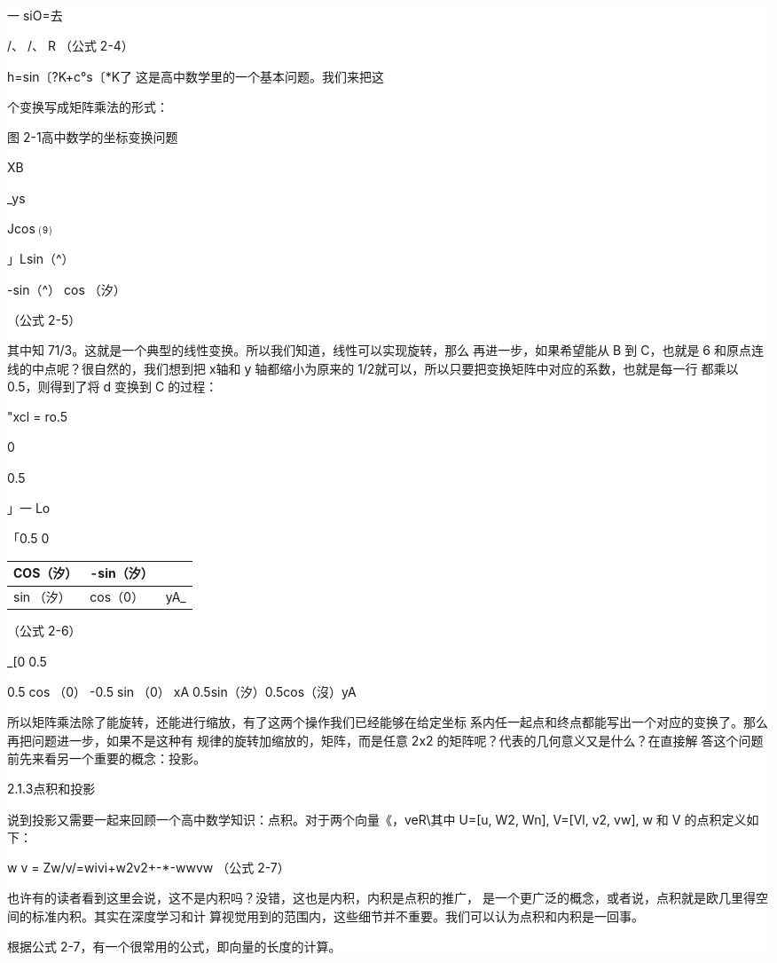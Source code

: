 一 siO=去

/、    /、 R （公式 2-4）

h=sin〔?K+c°s〔*K了 这是高中数学里的一个基本问题。我们来把这

个变换写成矩阵乘法的形式：



图 2-1高中数学的坐标变换问题

XB

_ys

Jcos ⑼

」Lsin（^）

-sin（^） cos （汐）



（公式 2-5）

其中知 71/3。这就是一个典型的线性变换。所以我们知道，线性可以实现旋转，那么 再进一步，如果希望能从 B 到 C，也就是 6 和原点连线的中点呢？很自然的，我们想到把 x轴和 y 轴都缩小为原来的 1/2就可以，所以只要把变换矩阵中对应的系数，也就是每一行 都乘以 0.5，则得到了将 d 变换到 C 的过程：

"xcl = ro.5

0

0.5

」一 Lo

「0.5    0

| COS（汐）  | -sin（汐） |      |
| ---------- | ---------- | ---- |
| sin （汐） | cos（0）   | yA_  |

（公式 2-6）

_[0    0.5

0.5 cos （0） -0.5 sin （0） xA 0.5sin（汐）0.5cos（沒）yA

所以矩阵乘法除了能旋转，还能进行缩放，有了这两个操作我们已经能够在给定坐标 系内任一起点和终点都能写出一个对应的变换了。那么再把问题进一步，如果不是这种有 规律的旋转加缩放的，矩阵，而是任意 2x2 的矩阵呢？代表的几何意义又是什么？在直接解 答这个问题前先来看另一个重要的概念：投影。

2.1.3点积和投影

说到投影又需要一起来回顾一个高中数学知识：点积。对于两个向量《，veR\其中 U=[u\, W2, Wn], V=[Vl, v2, vw], w 和 V 的点积定义如下：

w v = Zw/v/=wivi+w2v2+-*-wwvw    （公式 2-7）

也许有的读者看到这里会说，这不是内积吗？没错，这也是内积，内积是点积的推广， 是一个更广泛的概念，或者说，点积就是欧几里得空间的标准内积。其实在深度学习和计 算视觉用到的范围内，这些细节并不重要。我们可以认为点积和内积是一回事。

根据公式 2-7，有一个很常用的公式，即向量的长度的计算。


